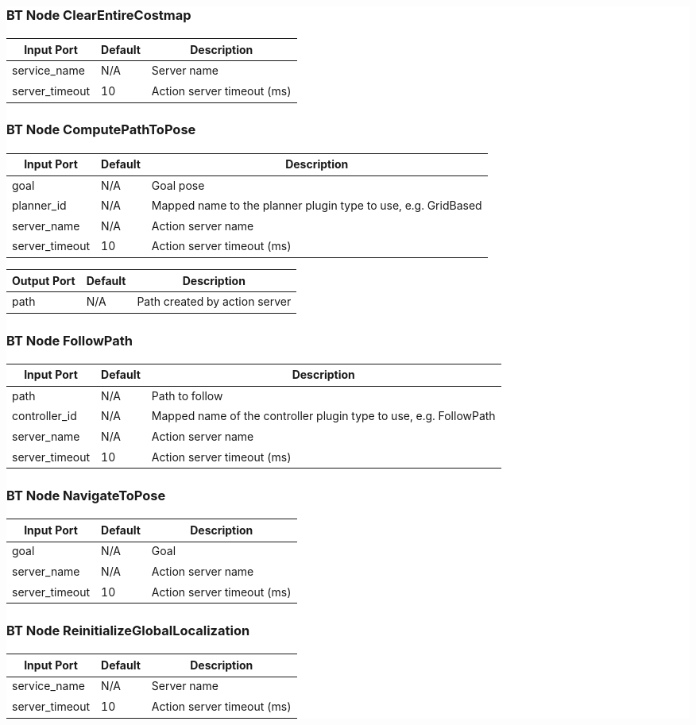 ### BT Node ClearEntireCostmap

| Input Port | Default | Description |
| ---------- | ------- | ----------- |
| service_name | N/A | Server name |
| server_timeout | 10 | Action server timeout (ms) |

### BT Node ComputePathToPose

| Input Port | Default | Description |
| ---------- | ------- | ----------- |
| goal | N/A | Goal pose |
| planner_id | N/A | Mapped name to the planner plugin type to use, e.g. GridBased |
| server_name | N/A | Action server name |
| server_timeout | 10 | Action server timeout (ms) |

| Output Port | Default | Description |
| ----------- | ------- | ----------- |
| path | N/A | Path created by action server |

### BT Node FollowPath

| Input Port | Default | Description |
| ---------- | ------- | ----------- |
| path | N/A | Path to follow |
| controller_id | N/A | Mapped name of the controller plugin type to use, e.g. FollowPath |
| server_name | N/A | Action server name |
| server_timeout | 10 | Action server timeout (ms) |

### BT Node NavigateToPose

| Input Port | Default | Description |
| ---------- | ------- | ----------- |
| goal | N/A | Goal |
| server_name | N/A | Action server name |
| server_timeout | 10 | Action server timeout (ms) |

### BT Node ReinitializeGlobalLocalization

| Input Port | Default | Description |
| ---------- | ------- | ----------- |
| service_name | N/A | Server name |
| server_timeout | 10 | Action server timeout (ms) |
